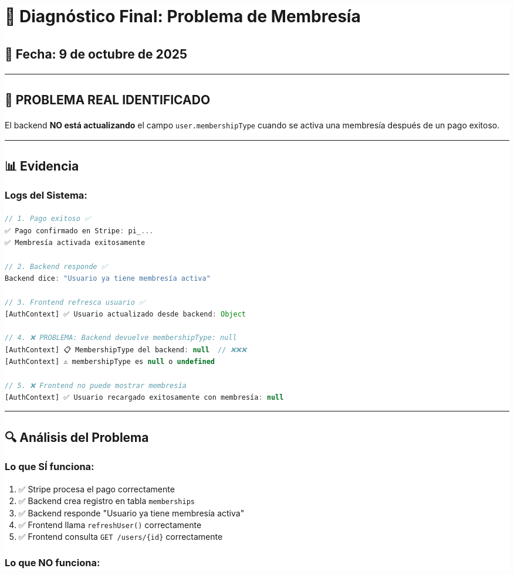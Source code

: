 # 🎯 Diagnóstico Final: Problema de Membresía

## 📅 Fecha: 9 de octubre de 2025

---

## 🔴 **PROBLEMA REAL IDENTIFICADO**

El backend **NO está actualizando** el campo `user.membershipType` cuando se activa una membresía después de un pago exitoso.

---

## 📊 **Evidencia**

### **Logs del Sistema:**

```javascript
// 1. Pago exitoso ✅
✅ Pago confirmado en Stripe: pi_...
✅ Membresía activada exitosamente

// 2. Backend responde ✅
Backend dice: "Usuario ya tiene membresía activa"

// 3. Frontend refresca usuario ✅
[AuthContext] ✅ Usuario actualizado desde backend: Object

// 4. ❌ PROBLEMA: Backend devuelve membershipType: null
[AuthContext] 📋 MembershipType del backend: null  // ❌❌❌
[AuthContext] ⚠️ membershipType es null o undefined

// 5. ❌ Frontend no puede mostrar membresía
[AuthContext] ✅ Usuario recargado exitosamente con membresía: null
```

---

## 🔍 **Análisis del Problema**

### **Lo que SÍ funciona:**

1. ✅ Stripe procesa el pago correctamente
2. ✅ Backend crea registro en tabla `memberships`
3. ✅ Backend responde "Usuario ya tiene membresía activa"
4. ✅ Frontend llama `refreshUser()` correctamente
5. ✅ Frontend consulta `GET /users/{id}` correctamente

### **Lo que NO funciona:**
